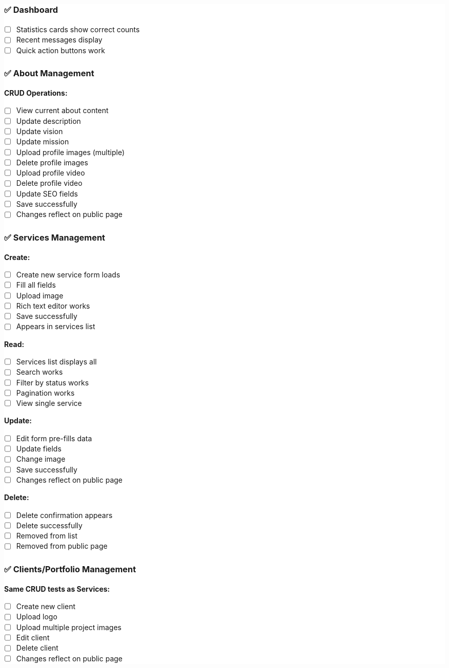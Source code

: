 ### ✅ Dashboard
- [ ] Statistics cards show correct counts
- [ ] Recent messages display
- [ ] Quick action buttons work

### ✅ About Management
**CRUD Operations:**
- [ ] View current about content
- [ ] Update description
- [ ] Update vision
- [ ] Update mission
- [ ] Upload profile images (multiple)
- [ ] Delete profile images
- [ ] Upload profile video
- [ ] Delete profile video
- [ ] Update SEO fields
- [ ] Save successfully
- [ ] Changes reflect on public page

### ✅ Services Management
**Create:**
- [ ] Create new service form loads
- [ ] Fill all fields
- [ ] Upload image
- [ ] Rich text editor works
- [ ] Save successfully
- [ ] Appears in services list

**Read:**
- [ ] Services list displays all
- [ ] Search works
- [ ] Filter by status works
- [ ] Pagination works
- [ ] View single service

**Update:**
- [ ] Edit form pre-fills data
- [ ] Update fields
- [ ] Change image
- [ ] Save successfully
- [ ] Changes reflect on public page

**Delete:**
- [ ] Delete confirmation appears
- [ ] Delete successfully
- [ ] Removed from list
- [ ] Removed from public page

### ✅ Clients/Portfolio Management
**Same CRUD tests as Services:**
- [ ] Create new client
- [ ] Upload logo
- [ ] Upload multiple project images
- [ ] Edit client
- [ ] Delete client
- [ ] Changes reflect on public page

